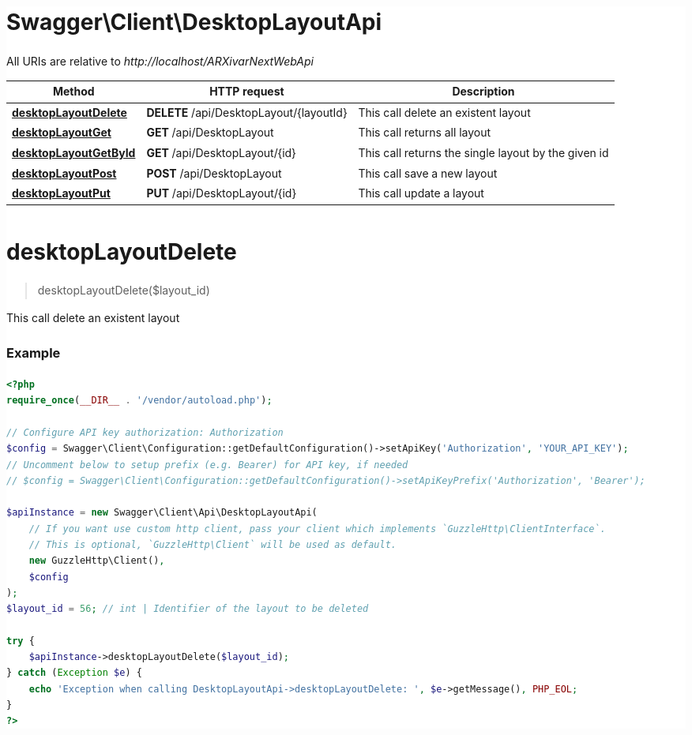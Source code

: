 # Swagger\Client\DesktopLayoutApi

All URIs are relative to *http://localhost/ARXivarNextWebApi*

Method | HTTP request | Description
------------- | ------------- | -------------
[**desktopLayoutDelete**](DesktopLayoutApi.md#desktopLayoutDelete) | **DELETE** /api/DesktopLayout/{layoutId} | This call delete an existent layout
[**desktopLayoutGet**](DesktopLayoutApi.md#desktopLayoutGet) | **GET** /api/DesktopLayout | This call returns all layout
[**desktopLayoutGetById**](DesktopLayoutApi.md#desktopLayoutGetById) | **GET** /api/DesktopLayout/{id} | This call returns the single layout by the given id
[**desktopLayoutPost**](DesktopLayoutApi.md#desktopLayoutPost) | **POST** /api/DesktopLayout | This call save a new layout
[**desktopLayoutPut**](DesktopLayoutApi.md#desktopLayoutPut) | **PUT** /api/DesktopLayout/{id} | This call update a layout


# **desktopLayoutDelete**
> desktopLayoutDelete($layout_id)

This call delete an existent layout

### Example
```php
<?php
require_once(__DIR__ . '/vendor/autoload.php');

// Configure API key authorization: Authorization
$config = Swagger\Client\Configuration::getDefaultConfiguration()->setApiKey('Authorization', 'YOUR_API_KEY');
// Uncomment below to setup prefix (e.g. Bearer) for API key, if needed
// $config = Swagger\Client\Configuration::getDefaultConfiguration()->setApiKeyPrefix('Authorization', 'Bearer');

$apiInstance = new Swagger\Client\Api\DesktopLayoutApi(
    // If you want use custom http client, pass your client which implements `GuzzleHttp\ClientInterface`.
    // This is optional, `GuzzleHttp\Client` will be used as default.
    new GuzzleHttp\Client(),
    $config
);
$layout_id = 56; // int | Identifier of the layout to be deleted

try {
    $apiInstance->desktopLayoutDelete($layout_id);
} catch (Exception $e) {
    echo 'Exception when calling DesktopLayoutApi->desktopLayoutDelete: ', $e->getMessage(), PHP_EOL;
}
?>
```
